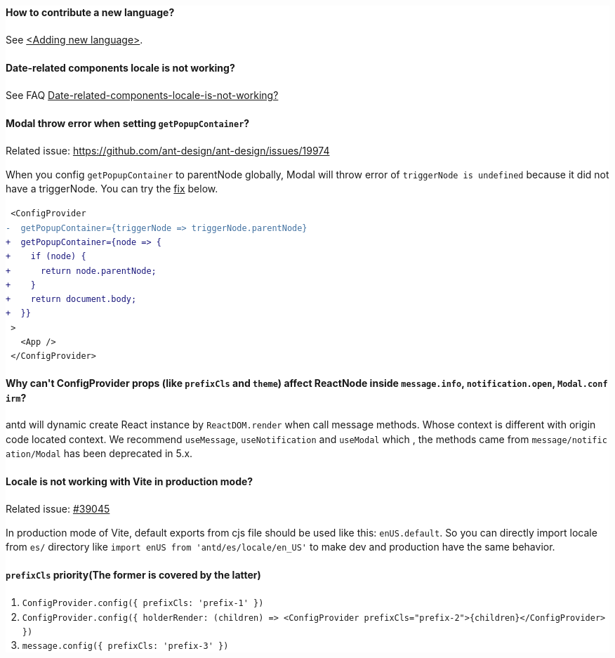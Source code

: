 #### How to contribute a new language?

See [&lt;Adding new language&gt;](/docs/react/i18n#adding-newplanguage).

#### Date-related components locale is not working?

See FAQ [Date-related-components-locale-is-not-working?](/docs/react/faq#date-related-components-locale-is-not-working)

#### Modal throw error when setting `getPopupContainer`?

Related issue: <https://github.com/ant-design/ant-design/issues/19974>

When you config `getPopupContainer` to parentNode globally, Modal will throw error of `triggerNode is undefined` because it did not have a triggerNode. You can try the [fix](https://github.com/afc163/feedback-antd/commit/3e4d1ad1bc1a38460dc3bf3c56517f737fe7d44a) below.

```diff
 <ConfigProvider
-  getPopupContainer={triggerNode => triggerNode.parentNode}
+  getPopupContainer={node => {
+    if (node) {
+      return node.parentNode;
+    }
+    return document.body;
+  }}
 >
   <App />
 </ConfigProvider>
```

#### Why can't ConfigProvider props (like `prefixCls` and `theme`) affect ReactNode inside `message.info`, `notification.open`, `Modal.confirm`?

antd will dynamic create React instance by `ReactDOM.render` when call message methods. Whose context is different with origin code located context. We recommend `useMessage`, `useNotification` and `useModal` which , the methods came from `message/notification/Modal` has been deprecated in 5.x.

#### Locale is not working with Vite in production mode?

Related issue: [#39045](https://github.com/ant-design/ant-design/issues/39045)

In production mode of Vite, default exports from cjs file should be used like this: `enUS.default`. So you can directly import locale from `es/` directory like `import enUS from 'antd/es/locale/en_US'` to make dev and production have the same behavior.

#### `prefixCls` priority(The former is covered by the latter)

1. `ConfigProvider.config({ prefixCls: 'prefix-1' })`
2. `ConfigProvider.config({ holderRender: (children) => <ConfigProvider prefixCls="prefix-2">{children}</ConfigProvider> })`
3. `message.config({ prefixCls: 'prefix-3' })`
